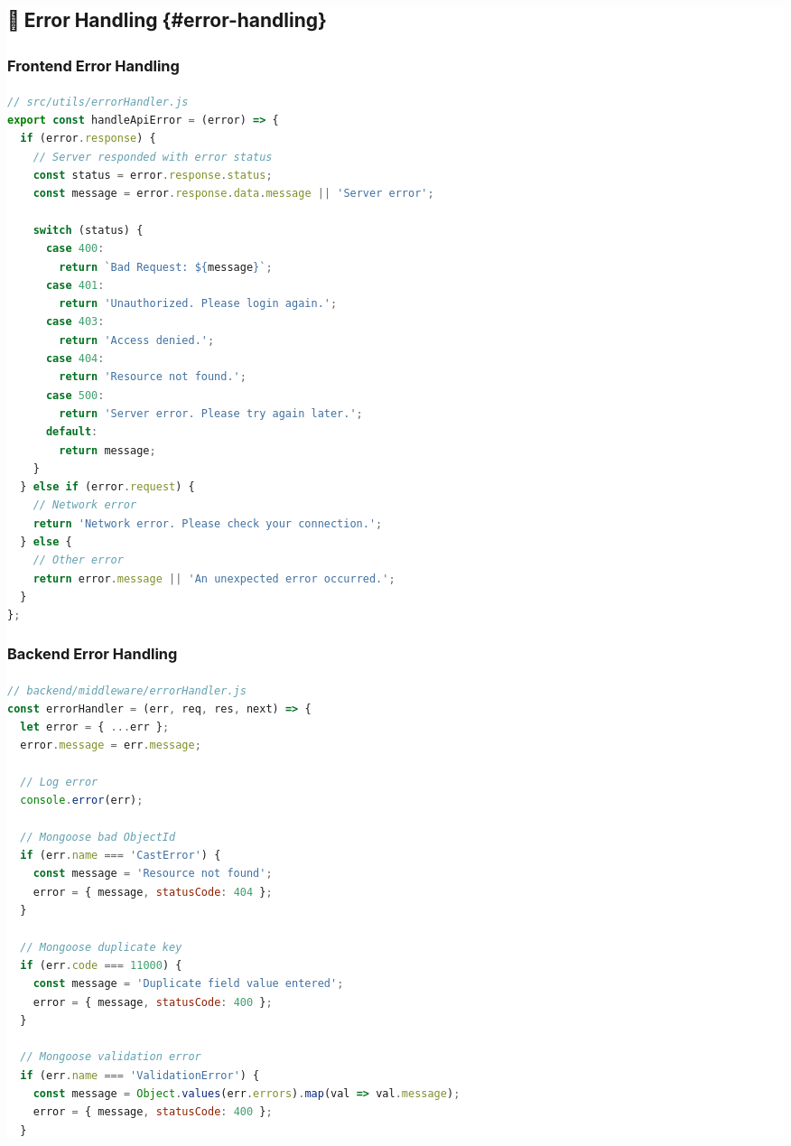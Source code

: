 
## 🚨 Error Handling {#error-handling}

### Frontend Error Handling
```javascript
// src/utils/errorHandler.js
export const handleApiError = (error) => {
  if (error.response) {
    // Server responded with error status
    const status = error.response.status;
    const message = error.response.data.message || 'Server error';
    
    switch (status) {
      case 400:
        return `Bad Request: ${message}`;
      case 401:
        return 'Unauthorized. Please login again.';
      case 403:
        return 'Access denied.';
      case 404:
        return 'Resource not found.';
      case 500:
        return 'Server error. Please try again later.';
      default:
        return message;
    }
  } else if (error.request) {
    // Network error
    return 'Network error. Please check your connection.';
  } else {
    // Other error
    return error.message || 'An unexpected error occurred.';
  }
};
```

### Backend Error Handling
```javascript
// backend/middleware/errorHandler.js
const errorHandler = (err, req, res, next) => {
  let error = { ...err };
  error.message = err.message;

  // Log error
  console.error(err);

  // Mongoose bad ObjectId
  if (err.name === 'CastError') {
    const message = 'Resource not found';
    error = { message, statusCode: 404 };
  }

  // Mongoose duplicate key
  if (err.code === 11000) {
    const message = 'Duplicate field value entered';
    error = { message, statusCode: 400 };
  }

  // Mongoose validation error
  if (err.name === 'ValidationError') {
    const message = Object.values(err.errors).map(val => val.message);
    error = { message, statusCode: 400 };
  }
```